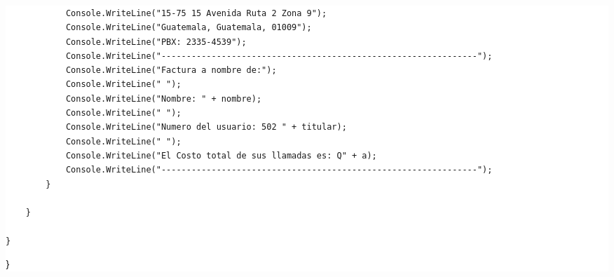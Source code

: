                 Console.WriteLine("15-75 15 Avenida Ruta 2 Zona 9");
                Console.WriteLine("Guatemala, Guatemala, 01009");
                Console.WriteLine("PBX: 2335-4539");
                Console.WriteLine("---------------------------------------------------------------");
                Console.WriteLine("Factura a nombre de:");
                Console.WriteLine(" ");
                Console.WriteLine("Nombre: " + nombre);
                Console.WriteLine(" ");
                Console.WriteLine("Numero del usuario: 502 " + titular);
                Console.WriteLine(" ");
                Console.WriteLine("El Costo total de sus llamadas es: Q" + a);
                Console.WriteLine("---------------------------------------------------------------");
            }

        }

    }
}
